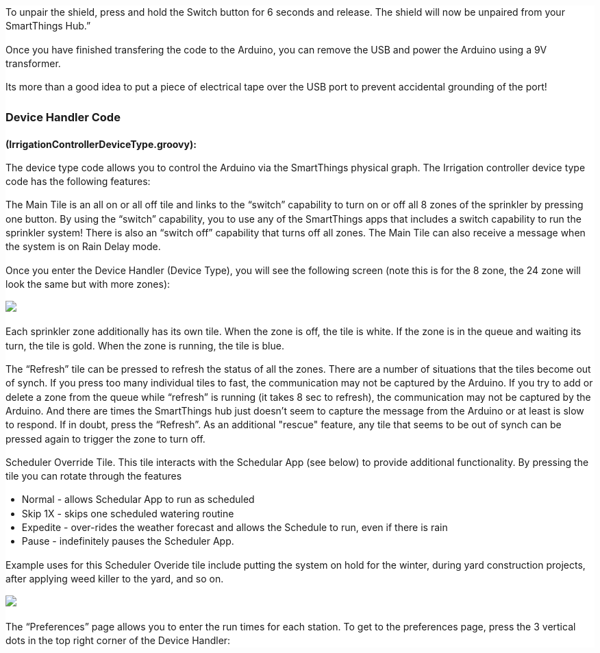 To unpair the shield, press and hold the Switch button for 6 seconds and release. The shield will now be unpaired from your SmartThings Hub.”

Once you have finished transfering the code to the Arduino, you can remove the USB and power the Arduino using a 9V transformer.

Its more than a good idea to put a piece of electrical tape over the USB port to prevent accidental grounding of the port!

### Device Handler Code 

**(IrrigationControllerDeviceType.groovy):**



The device type code allows you to control the Arduino via the SmartThings physical graph.  The Irrigation controller device type code has the following features:

The Main Tile is an all on or all off tile and links to the “switch” capability to turn on or off all 8 zones of the sprinkler by pressing one button.  By using the “switch” capability, you to use any of the SmartThings apps that includes a switch capability to run the sprinkler system!  There is also an “switch off” capability that turns off all zones. The Main Tile can also receive a message when the system is on Rain Delay mode.

Once you enter the Device Handler (Device Type), you will see the following screen (note this is for the 8 zone, the 24 zone will look the same but with more zones):

<img src="https://cloud.githubusercontent.com/assets/5625006/12346436/d3ea402c-bb19-11e5-87f0-770bbd9923c1.jpg" width="200px"  />


Each sprinkler zone additionally has its own tile.  When the zone is off, the tile is white.  If the zone is in the queue and waiting its turn, the tile is gold.  When the zone is running, the tile is blue.

The “Refresh” tile can be pressed to refresh the status of all the zones.  There are a number of situations that the tiles become out of synch.  If you press too many individual tiles to fast, the communication may not be captured by the Arduino.  If you try to add or delete a zone from the queue while “refresh” is running (it takes 8 sec to refresh), the communication may not be captured by the Arduino.  And there are times the SmartThings hub just doesn’t seem to capture the message from the Arduino or at least is slow to respond.  If in doubt, press the “Refresh”.   As an additional "rescue" feature, any tile that seems to be out of synch can be pressed again to trigger the zone to turn off.  

Scheduler Override Tile.  This tile interacts with the Schedular App (see below) to provide additional functionality.  By pressing the tile you can rotate through the features
* Normal - allows Schedular App to run as scheduled
* Skip 1X - skips one scheduled watering routine
* Expedite - over-rides the weather forecast and allows the Schedule to run, even if there is rain
* Pause - indefinitely pauses the Scheduler App.  

Example uses for this Scheduler Overide tile include putting the system on hold for the winter, during yard construction projects, after applying weed killer to the yard, and so on.

<img src="https://cloud.githubusercontent.com/assets/5625006/12346445/df465bd6-bb19-11e5-83d7-66223d6a96cc.jpg" width="200px"  />


The “Preferences” page allows you to enter the run times for each station.  To get to the preferences page, press the 3 vertical dots in the top right corner of the Device Handler:
